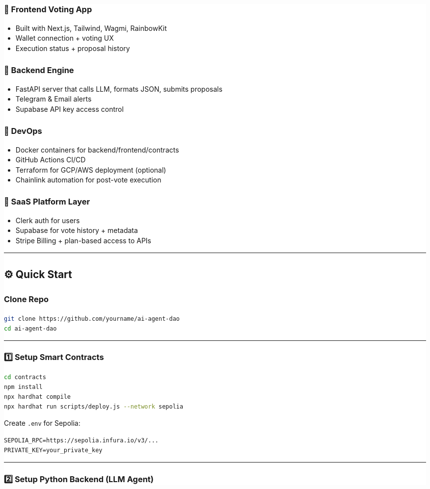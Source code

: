 ### 🔹 Frontend Voting App
- Built with Next.js, Tailwind, Wagmi, RainbowKit
- Wallet connection + voting UX
- Execution status + proposal history

### 🔹 Backend Engine
- FastAPI server that calls LLM, formats JSON, submits proposals
- Telegram & Email alerts
- Supabase API key access control

### 🔹 DevOps
- Docker containers for backend/frontend/contracts
- GitHub Actions CI/CD
- Terraform for GCP/AWS deployment (optional)
- Chainlink automation for post-vote execution

### 🔹 SaaS Platform Layer
- Clerk auth for users
- Supabase for vote history + metadata
- Stripe Billing + plan-based access to APIs

---

## ⚙️ Quick Start

### Clone Repo
```bash
git clone https://github.com/yourname/ai-agent-dao
cd ai-agent-dao
````

---

### 1️⃣ Setup Smart Contracts

```bash
cd contracts
npm install
npx hardhat compile
npx hardhat run scripts/deploy.js --network sepolia
```

Create `.env` for Sepolia:

```env
SEPOLIA_RPC=https://sepolia.infura.io/v3/...
PRIVATE_KEY=your_private_key
```

---

### 2️⃣ Setup Python Backend (LLM Agent)
